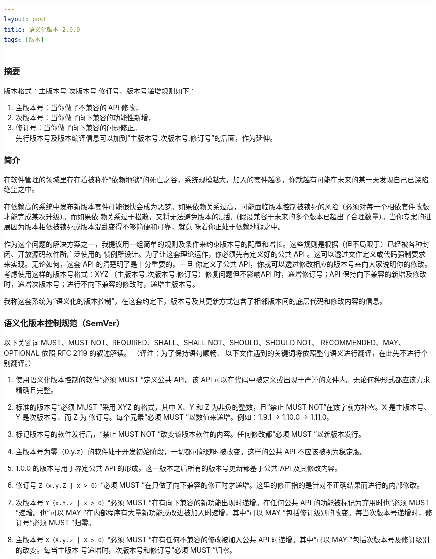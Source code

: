 ```yaml
---
layout: post
title: 语义化版本 2.0.0
tags: [版本]
---
```


### 摘要

版本格式：主版本号.次版本号.修订号，版本号递增规则如下：  

1. 主版本号：当你做了不兼容的 API 修改，  
2. 次版本号：当你做了向下兼容的功能性新增，  
3. 修订号：当你做了向下兼容的问题修正。  
先行版本号及版本编译信息可以加到“主版本号.次版本号.修订号”的后面，作为延伸。  

### 简介

在软件管理的领域里存在着被称作“依赖地狱”的死亡之谷，系统规模越大，加入的套件越多，你就越有可能在未来的某一天发现自己已深陷绝望之中。  

在依赖高的系统中发布新版本套件可能很快会成为恶梦。如果依赖关系过高，可能面临版本控制被锁死的风险（必须对每一个相依套件改版才能完成某次升级）。而如果依
赖关系过于松散，又将无法避免版本的混乱（假设兼容于未来的多个版本已超出了合理数量）。当你专案的进展因为版本相依被锁死或版本混乱变得不够简便和可靠，就意
味着你正处于依赖地狱之中。  

作为这个问题的解决方案之一，我提议用一组简单的规则及条件来约束版本号的配置和增长。这些规则是根据（但不局限于）已经被各种封闭、开放源码软件所广泛使用的
惯例所设计。为了让这套理论运作，你必须先有定义好的公共 API 。这可以透过文件定义或代码强制要求来实现。无论如何，这套 API 的清楚明了是十分重要的。一旦
你定义了公共 API，你就可以透过修改相应的版本号来向大家说明你的修改。考虑使用这样的版本号格式：XYZ （主版本号.次版本号.修订号）修复问题但不影响API 
时，递增修订号；API 保持向下兼容的新增及修改时，递增次版本号；进行不向下兼容的修改时，递增主版本号。  

我称这套系统为“语义化的版本控制”，在这套约定下，版本号及其更新方式包含了相邻版本间的底层代码和修改内容的信息。  

### 语义化版本控制规范（SemVer）  

以下关键词 MUST、MUST NOT、REQUIRED、SHALL、SHALL NOT、SHOULD、SHOULD NOT、 RECOMMENDED、MAY、OPTIONAL 依照 RFC 2119 的叙述解读。
（译注：为了保持语句顺畅， 以下文件遇到的关键词将依照整句语义进行翻译，在此先不进行个别翻译。）  

1. 使用语义化版本控制的软件“必须 MUST ”定义公共 API。该 API 可以在代码中被定义或出现于严谨的文件内。无论何种形式都应该力求精确且完整。    

2. 标准的版本号“必须 MUST ”采用 XYZ 的格式，其中 X、Y 和 Z 为非负的整数，且“禁止 MUST NOT”在数字前方补零。X 是主版本号、Y 是次版本号、而 Z 为
修订号。每个元素“必须 MUST ”以数值来递增。例如：1.9.1 -> 1.10.0 -> 1.11.0。  

3. 标记版本号的软件发行后，“禁止 MUST NOT ”改变该版本软件的内容。任何修改都“必须 MUST ”以新版本发行。  

4. 主版本号为零（0.y.z）的软件处于开发初始阶段，一切都可能随时被改变。这样的公共 API 不应该被视为稳定版。  

5. 1.0.0 的版本号用于界定公共 API 的形成。这一版本之后所有的版本号更新都基于公共 API 及其修改内容。  

6. 修订号 `Z（x.y.Z | x > 0）`“必须 MUST ”在只做了向下兼容的修正时才递增。这里的修正指的是针对不正确结果而进行的内部修改。 
 
7. 次版本号 `Y（x.Y.z | x > 0）`“必须 MUST ”在有向下兼容的新功能出现时递增。在任何公共 API 的功能被标记为弃用时也“必须 MUST ”递增。也“可以 
MAY ”在内部程序有大量新功能或改进被加入时递增，其中“可以 MAY ”包括修订级别的改变。每当次版本号递增时，修订号“必须 MUST ”归零。    

8. 主版本号 `X（X.y.z | X > 0）`“必须 MUST ”在有任何不兼容的修改被加入公共 API 时递增。其中“可以 MAY ”包括次版本号及修订级别的改变。每当主版本
号递增时，次版本号和修订号“必须 MUST ”归零。  
 